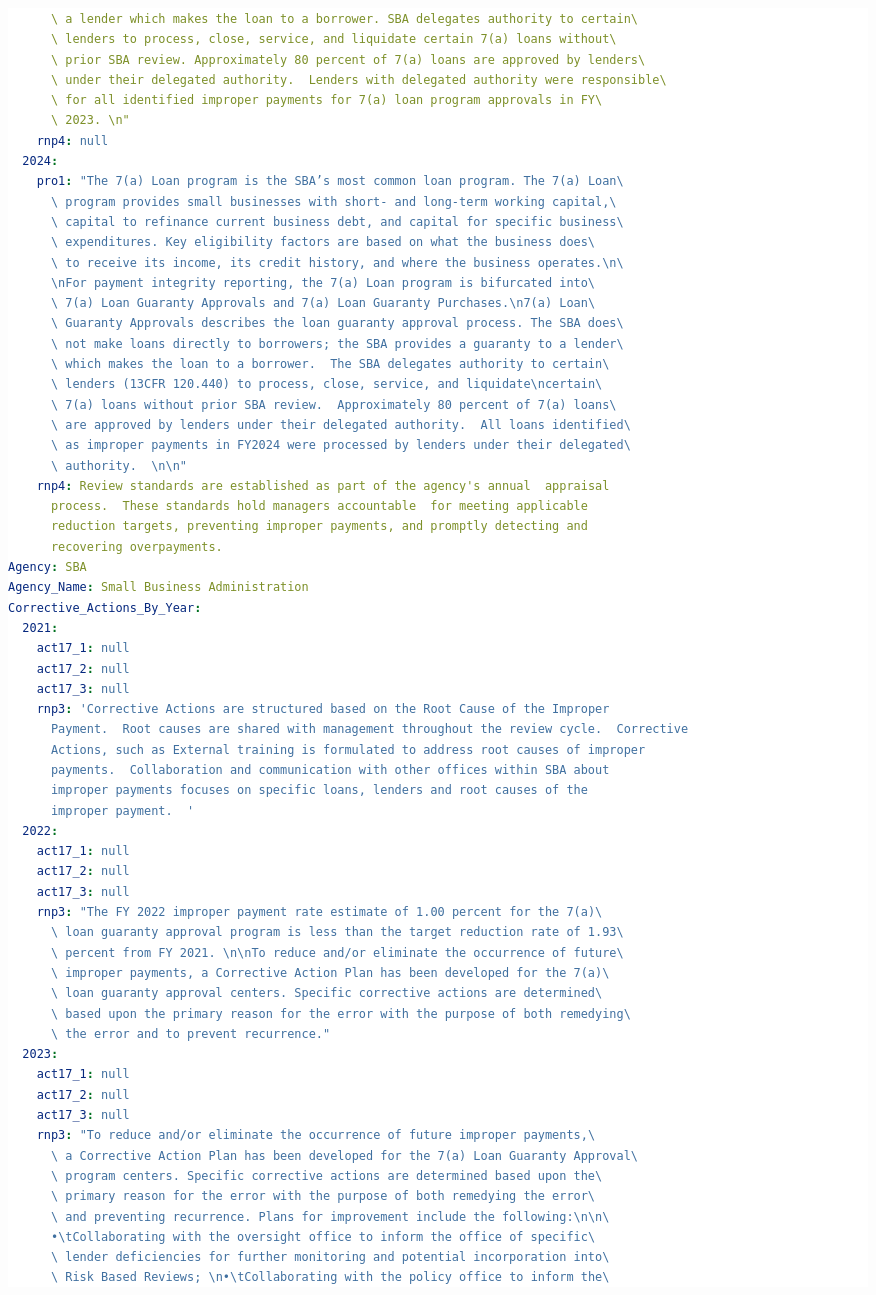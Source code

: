 ```yaml
      \ a lender which makes the loan to a borrower. SBA delegates authority to certain\
      \ lenders to process, close, service, and liquidate certain 7(a) loans without\
      \ prior SBA review. Approximately 80 percent of 7(a) loans are approved by lenders\
      \ under their delegated authority.  Lenders with delegated authority were responsible\
      \ for all identified improper payments for 7(a) loan program approvals in FY\
      \ 2023. \n"
    rnp4: null
  2024:
    pro1: "The 7(a) Loan program is the SBA’s most common loan program. The 7(a) Loan\
      \ program provides small businesses with short- and long-term working capital,\
      \ capital to refinance current business debt, and capital for specific business\
      \ expenditures. Key eligibility factors are based on what the business does\
      \ to receive its income, its credit history, and where the business operates.\n\
      \nFor payment integrity reporting, the 7(a) Loan program is bifurcated into\
      \ 7(a) Loan Guaranty Approvals and 7(a) Loan Guaranty Purchases.\n7(a) Loan\
      \ Guaranty Approvals describes the loan guaranty approval process. The SBA does\
      \ not make loans directly to borrowers; the SBA provides a guaranty to a lender\
      \ which makes the loan to a borrower.  The SBA delegates authority to certain\
      \ lenders (13CFR 120.440) to process, close, service, and liquidate\ncertain\
      \ 7(a) loans without prior SBA review.  Approximately 80 percent of 7(a) loans\
      \ are approved by lenders under their delegated authority.  All loans identified\
      \ as improper payments in FY2024 were processed by lenders under their delegated\
      \ authority.  \n\n"
    rnp4: Review standards are established as part of the agency's annual  appraisal
      process.  These standards hold managers accountable  for meeting applicable
      reduction targets, preventing improper payments, and promptly detecting and
      recovering overpayments.
Agency: SBA
Agency_Name: Small Business Administration
Corrective_Actions_By_Year:
  2021:
    act17_1: null
    act17_2: null
    act17_3: null
    rnp3: 'Corrective Actions are structured based on the Root Cause of the Improper
      Payment.  Root causes are shared with management throughout the review cycle.  Corrective
      Actions, such as External training is formulated to address root causes of improper
      payments.  Collaboration and communication with other offices within SBA about
      improper payments focuses on specific loans, lenders and root causes of the
      improper payment.  '
  2022:
    act17_1: null
    act17_2: null
    act17_3: null
    rnp3: "The FY 2022 improper payment rate estimate of 1.00 percent for the 7(a)\
      \ loan guaranty approval program is less than the target reduction rate of 1.93\
      \ percent from FY 2021. \n\nTo reduce and/or eliminate the occurrence of future\
      \ improper payments, a Corrective Action Plan has been developed for the 7(a)\
      \ loan guaranty approval centers. Specific corrective actions are determined\
      \ based upon the primary reason for the error with the purpose of both remedying\
      \ the error and to prevent recurrence."
  2023:
    act17_1: null
    act17_2: null
    act17_3: null
    rnp3: "To reduce and/or eliminate the occurrence of future improper payments,\
      \ a Corrective Action Plan has been developed for the 7(a) Loan Guaranty Approval\
      \ program centers. Specific corrective actions are determined based upon the\
      \ primary reason for the error with the purpose of both remedying the error\
      \ and preventing recurrence. Plans for improvement include the following:\n\n\
      •\tCollaborating with the oversight office to inform the office of specific\
      \ lender deficiencies for further monitoring and potential incorporation into\
      \ Risk Based Reviews; \n•\tCollaborating with the policy office to inform the\
```